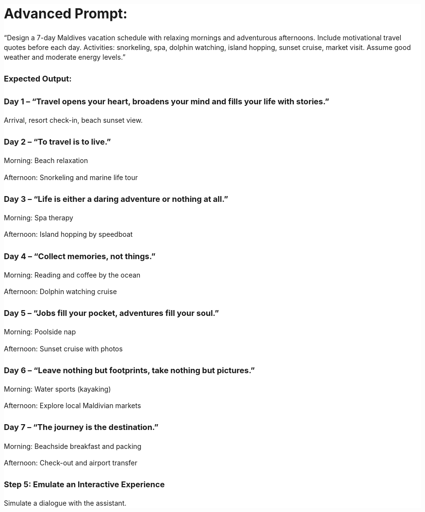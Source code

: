 # Advanced Prompt:
“Design a 7-day Maldives vacation schedule with relaxing mornings and adventurous afternoons. Include motivational travel quotes before each day. Activities: snorkeling, spa, dolphin watching, island hopping, sunset cruise, market visit. Assume good weather and moderate energy levels.”

### Expected Output:

### Day 1 – “Travel opens your heart, broadens your mind and fills your life with stories.”

Arrival, resort check-in, beach sunset view.

### Day 2 – “To travel is to live.”

Morning: Beach relaxation

Afternoon: Snorkeling and marine life tour

### Day 3 – “Life is either a daring adventure or nothing at all.”

Morning: Spa therapy

Afternoon: Island hopping by speedboat

### Day 4 – “Collect memories, not things.”

Morning: Reading and coffee by the ocean

Afternoon: Dolphin watching cruise

### Day 5 – “Jobs fill your pocket, adventures fill your soul.”

Morning: Poolside nap

Afternoon: Sunset cruise with photos

### Day 6 – “Leave nothing but footprints, take nothing but pictures.”

Morning: Water sports (kayaking)

Afternoon: Explore local Maldivian markets

### Day 7 – “The journey is the destination.”

Morning: Beachside breakfast and packing

Afternoon: Check-out and airport transfer

### Step 5: Emulate an Interactive Experience
Simulate a dialogue with the assistant.
